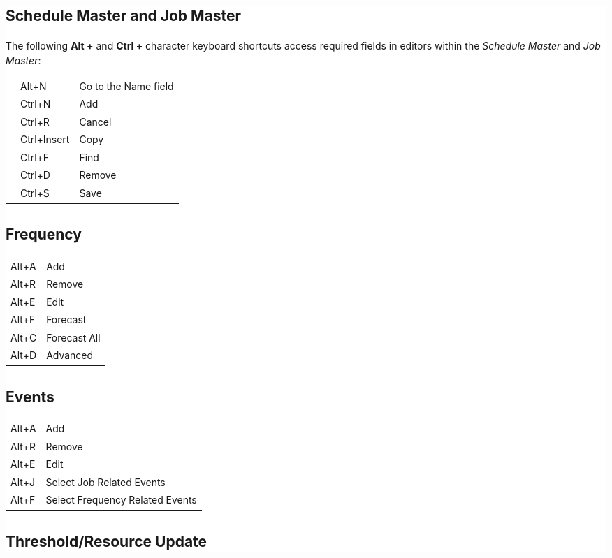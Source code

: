 ## Schedule Master and Job Master

The following **Alt +** and **Ctrl +** character keyboard shortcuts access required fields in editors within the *Schedule Master* and *Job Master*:

||||
|--- |--- |--- |
||Alt+N|Go to the Name field|
||Ctrl+N|Add|
||Ctrl+R|Cancel|
||Ctrl+Insert|Copy|
||Ctrl+F|Find|
||Ctrl+D|Remove|
||Ctrl+S|Save|

## Frequency

|||
|--- |--- |
|Alt+A|Add|
|Alt+R|Remove|
|Alt+E|Edit|
|Alt+F|Forecast|
|Alt+C|Forecast All|
|Alt+D|Advanced|

## Events

|||
|--- |--- |
|Alt+A|Add|
|Alt+R|Remove|
|Alt+E|Edit|
|Alt+J|Select Job Related Events|
|Alt+F|Select Frequency Related Events|

## Threshold/Resource Update
